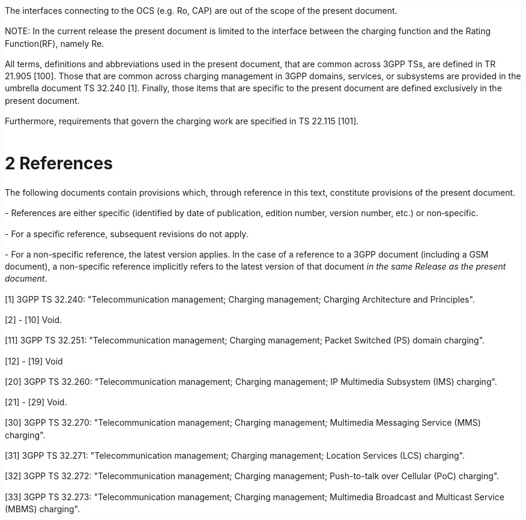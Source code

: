 The interfaces connecting to the OCS (e.g. Ro, CAP) are out of the scope
of the present document.

NOTE: In the current release the present document is limited to the
interface between the charging function and the Rating Function(RF),
namely Re.

All terms, definitions and abbreviations used in the present document,
that are common across 3GPP TSs, are defined in TR 21.905 \[100\]. Those
that are common across charging management in 3GPP domains, services, or
subsystems are provided in the umbrella document TS 32.240 \[1\].
Finally, those items that are specific to the present document are
defined exclusively in the present document.

Furthermore, requirements that govern the charging work are specified in
TS 22.115 \[101\].

2 References
============

The following documents contain provisions which, through reference in
this text, constitute provisions of the present document.

\- References are either specific (identified by date of publication,
edition number, version number, etc.) or non‑specific.

\- For a specific reference, subsequent revisions do not apply.

\- For a non-specific reference, the latest version applies. In the case
of a reference to a 3GPP document (including a GSM document), a
non-specific reference implicitly refers to the latest version of that
document *in the same Release as the present document*.

\[1\] 3GPP TS 32.240: \"Telecommunication management; Charging
management; Charging Architecture and Principles\".

\[2\] - \[10\] Void.

\[11\] 3GPP TS 32.251: \"Telecommunication management; Charging
management; Packet Switched (PS) domain charging\".

\[12\] - \[19\] Void

\[20\] 3GPP TS 32.260: \"Telecommunication management; Charging
management; IP Multimedia Subsystem (IMS) charging\".

\[21\] - \[29\] Void.

\[30\] 3GPP TS 32.270: \"Telecommunication management; Charging
management; Multimedia Messaging Service (MMS) charging\".

\[31\] 3GPP TS 32.271: \"Telecommunication management; Charging
management; Location Services (LCS) charging\".

\[32\] 3GPP TS 32.272: \"Telecommunication management; Charging
management; Push-to-talk over Cellular (PoC) charging\".

\[33\] 3GPP TS 32.273: \"Telecommunication management; Charging
management; Multimedia Broadcast and Multicast Service (MBMS)
charging\".
